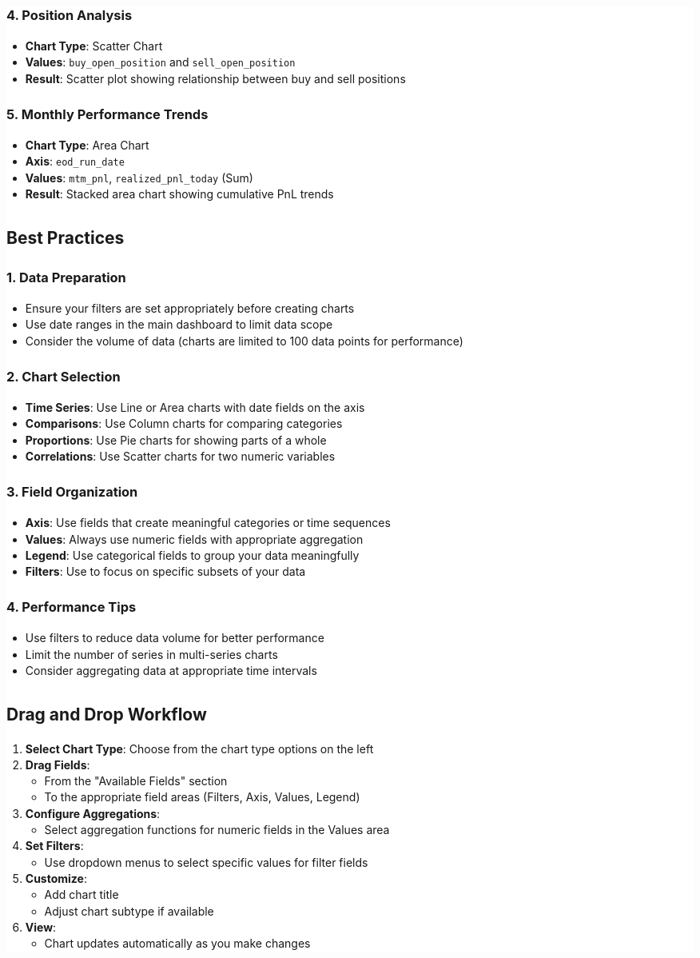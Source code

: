 ### 4. Position Analysis
- **Chart Type**: Scatter Chart
- **Values**: `buy_open_position` and `sell_open_position`
- **Result**: Scatter plot showing relationship between buy and sell positions

### 5. Monthly Performance Trends
- **Chart Type**: Area Chart
- **Axis**: `eod_run_date`
- **Values**: `mtm_pnl`, `realized_pnl_today` (Sum)
- **Result**: Stacked area chart showing cumulative PnL trends

## Best Practices

### 1. Data Preparation
- Ensure your filters are set appropriately before creating charts
- Use date ranges in the main dashboard to limit data scope
- Consider the volume of data (charts are limited to 100 data points for performance)

### 2. Chart Selection
- **Time Series**: Use Line or Area charts with date fields on the axis
- **Comparisons**: Use Column charts for comparing categories
- **Proportions**: Use Pie charts for showing parts of a whole
- **Correlations**: Use Scatter charts for two numeric variables

### 3. Field Organization
- **Axis**: Use fields that create meaningful categories or time sequences
- **Values**: Always use numeric fields with appropriate aggregation
- **Legend**: Use categorical fields to group your data meaningfully
- **Filters**: Use to focus on specific subsets of your data

### 4. Performance Tips
- Use filters to reduce data volume for better performance
- Limit the number of series in multi-series charts
- Consider aggregating data at appropriate time intervals

## Drag and Drop Workflow

1. **Select Chart Type**: Choose from the chart type options on the left
2. **Drag Fields**: 
   - From the "Available Fields" section
   - To the appropriate field areas (Filters, Axis, Values, Legend)
3. **Configure Aggregations**: 
   - Select aggregation functions for numeric fields in the Values area
4. **Set Filters**: 
   - Use dropdown menus to select specific values for filter fields
5. **Customize**: 
   - Add chart title
   - Adjust chart subtype if available
6. **View**: 
   - Chart updates automatically as you make changes
